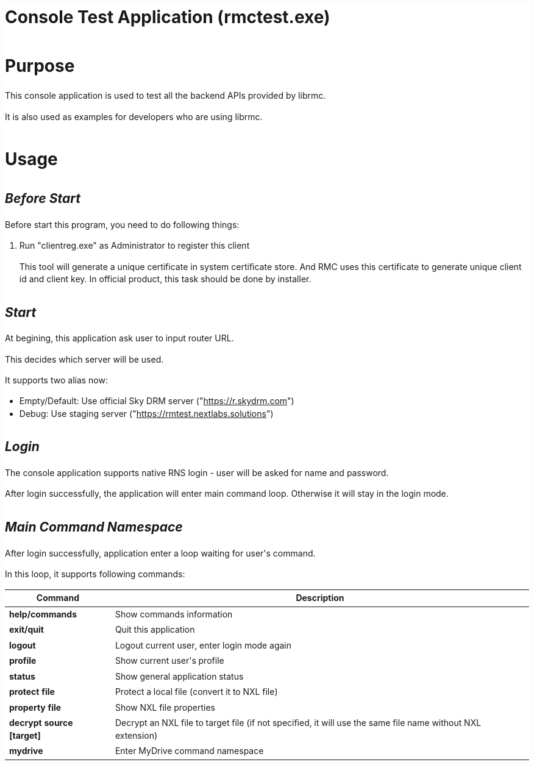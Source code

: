 # **Console Test Application (rmctest.exe)**


# Purpose

This console application is used to test all the backend APIs provided by librmc.

It is also used as examples for developers who are using librmc.


# Usage

## *Before Start*

Before start this program, you need to do following things:

1. Run "clientreg.exe" as Administrator to register this client

    This tool will generate a unique certificate in system certificate store. And RMC uses this certificate to generate unique client id and client key.
In official product, this task should be done by installer.

## *Start*

At begining, this application ask user to input router URL.

This decides which server will be used.

It supports two alias now:

- Empty/Default: Use official Sky DRM server ("https://r.skydrm.com")
- Debug: Use staging server ("https://rmtest.nextlabs.solutions")

## *Login*

The console application supports native RNS login - user will be asked for name and password.

After login successfully, the application will enter main command loop. Otherwise it will stay in the login mode.

## *Main Command Namespace*

After login successfully, application enter a loop waiting for user's command.

In this loop, it supports following commands:

|      Command                  |       Description                                                     |
|-------------------------------|-----------------------------------------------------------------------|
| **help/commands**             |       Show commands information                                       |
| **exit/quit**                 |       Quit this application                                           |
| **logout**                    |       Logout current user, enter login mode again                     |
| **profile**                   |       Show current user's profile                                     |
| **status**                    |       Show general application status                                 |
| **protect file**              |       Protect a local file (convert it to NXL file)                   |
| **property file**             |       Show NXL file properties                                        |
| **decrypt source [target]**   |       Decrypt an NXL file to target file (if not specified, it will use the same file name without NXL extension) |
| **mydrive**                   |       Enter MyDrive command namespace                                 |